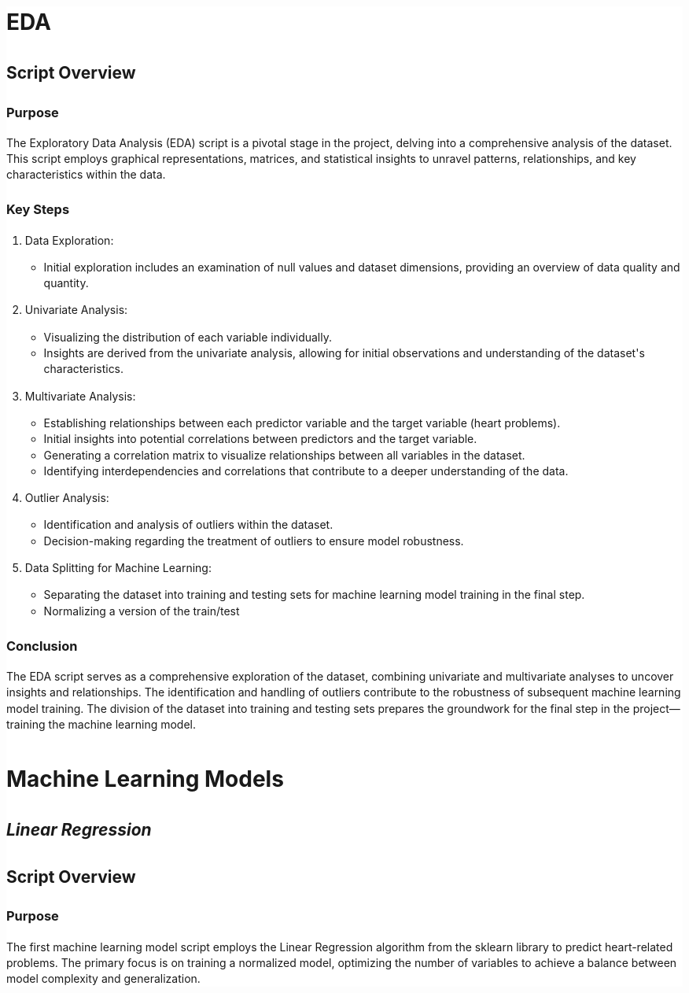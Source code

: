 
# EDA
## Script Overview
### Purpose
The Exploratory Data Analysis (EDA) script is a pivotal stage in the project, delving into a comprehensive analysis of the dataset. This script employs graphical representations, matrices, and statistical insights to unravel patterns, relationships, and key characteristics within the data.

### Key Steps
1. Data Exploration:

    - Initial exploration includes an examination of null values and dataset dimensions, providing an overview of data quality and quantity.
2. Univariate Analysis:

    - Visualizing the distribution of each variable individually.
    - Insights are derived from the univariate analysis, allowing for initial observations and understanding of the dataset's characteristics.
3. Multivariate Analysis:

    - Establishing relationships between each predictor variable and the target variable (heart problems).
    - Initial insights into potential correlations between predictors and the target variable.
    - Generating a correlation matrix to visualize relationships between all variables in the dataset.
    - Identifying interdependencies and correlations that contribute to a deeper understanding of the data.

4. Outlier Analysis:

    - Identification and analysis of outliers within the dataset.
    - Decision-making regarding the treatment of outliers to ensure model robustness.
5. Data Splitting for Machine Learning:
    - Separating the dataset into training and testing sets for machine learning model training in the final step.
    - Normalizing a version of the train/test
### Conclusion
The EDA script serves as a comprehensive exploration of the dataset, combining univariate and multivariate analyses to uncover insights and relationships. The identification and handling of outliers contribute to the robustness of subsequent machine learning model training. The division of the dataset into training and testing sets prepares the groundwork for the final step in the project—training the machine learning model.
# Machine Learning Models
## *Linear Regression*
## Script Overview
### Purpose
The first machine learning model script employs the Linear Regression algorithm from the sklearn library to predict heart-related problems. The primary focus is on training a normalized model, optimizing the number of variables to achieve a balance between model complexity and generalization.

